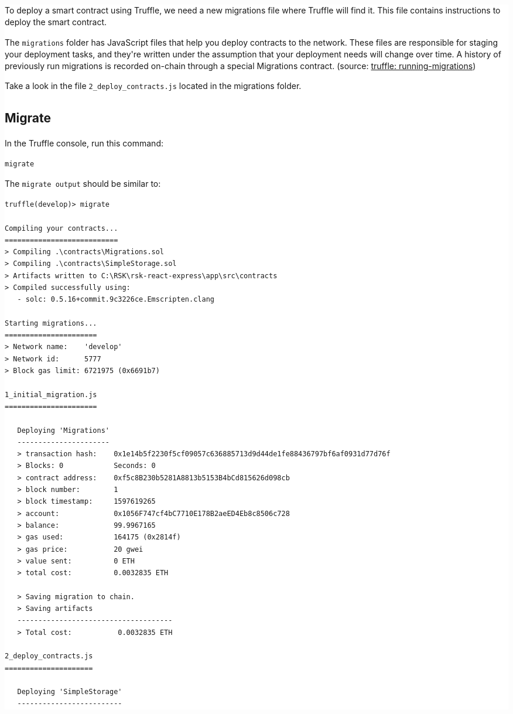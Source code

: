 To deploy a smart contract using Truffle, we need a new migrations file where Truffle will find it.
This file contains instructions to deploy the smart contract.

The `migrations` folder has JavaScript files that help you deploy contracts to the network.
These files are responsible for staging your deployment tasks, and they're written under the assumption that your deployment needs will change over time.
A history of previously run migrations is recorded on-chain through a special Migrations contract.
(source: [truffle: running-migrations](https://www.trufflesuite.com/docs/truffle/getting-started/running-migrations))

Take a look in the file `2_deploy_contracts.js` located in the migrations folder.

## Migrate

In the Truffle console, run this command:

```javascript
migrate
```

The `migrate output` should be similar to:

```windows-command-prompt
truffle(develop)> migrate

Compiling your contracts...
===========================
> Compiling .\contracts\Migrations.sol
> Compiling .\contracts\SimpleStorage.sol
> Artifacts written to C:\RSK\rsk-react-express\app\src\contracts
> Compiled successfully using:
   - solc: 0.5.16+commit.9c3226ce.Emscripten.clang

Starting migrations...
======================
> Network name:    'develop'
> Network id:      5777
> Block gas limit: 6721975 (0x6691b7)

1_initial_migration.js
======================

   Deploying 'Migrations'
   ----------------------
   > transaction hash:    0x1e14b5f2230f5cf09057c636885713d9d44de1fe88436797bf6af0931d77d76f
   > Blocks: 0            Seconds: 0
   > contract address:    0xf5c8B230b5281A8813b5153B4bCd815626d098cb
   > block number:        1
   > block timestamp:     1597619265
   > account:             0x1056F747cf4bC7710E178B2aeED4Eb8c8506c728
   > balance:             99.9967165
   > gas used:            164175 (0x2814f)
   > gas price:           20 gwei
   > value sent:          0 ETH
   > total cost:          0.0032835 ETH

   > Saving migration to chain.
   > Saving artifacts
   -------------------------------------
   > Total cost:           0.0032835 ETH

2_deploy_contracts.js
=====================

   Deploying 'SimpleStorage'
   -------------------------
```